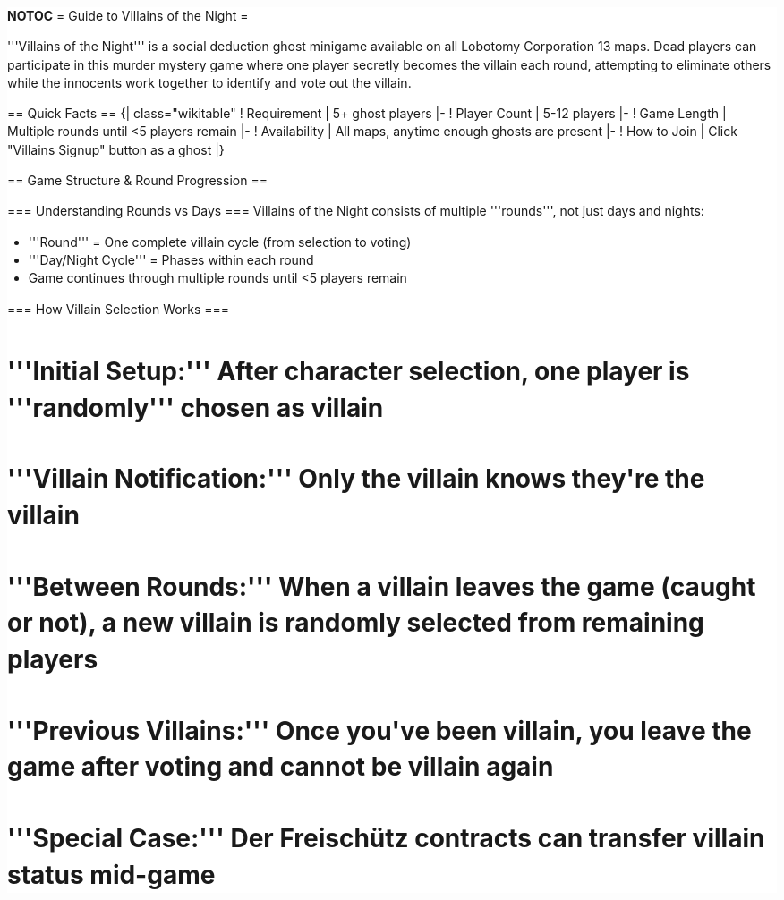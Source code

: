 __NOTOC__
= Guide to Villains of the Night =

'''Villains of the Night''' is a social deduction ghost minigame available on all Lobotomy Corporation 13 maps. Dead players can participate in this murder mystery game where one player secretly becomes the villain each round, attempting to eliminate others while the innocents work together to identify and vote out the villain.

== Quick Facts ==
{| class="wikitable"
! Requirement
| 5+ ghost players
|-
! Player Count
| 5-12 players
|-
! Game Length
| Multiple rounds until <5 players remain
|-
! Availability
| All maps, anytime enough ghosts are present
|-
! How to Join
| Click "Villains Signup" button as a ghost
|}

== Game Structure & Round Progression ==

=== Understanding Rounds vs Days ===
Villains of the Night consists of multiple '''rounds''', not just days and nights:

* '''Round''' = One complete villain cycle (from selection to voting)
* '''Day/Night Cycle''' = Phases within each round
* Game continues through multiple rounds until <5 players remain

=== How Villain Selection Works ===
# '''Initial Setup:''' After character selection, one player is '''randomly''' chosen as villain
# '''Villain Notification:''' Only the villain knows they're the villain
# '''Between Rounds:''' When a villain leaves the game (caught or not), a new villain is randomly selected from remaining players
# '''Previous Villains:''' Once you've been villain, you leave the game after voting and cannot be villain again
# '''Special Case:''' Der Freischütz contracts can transfer villain status mid-game

